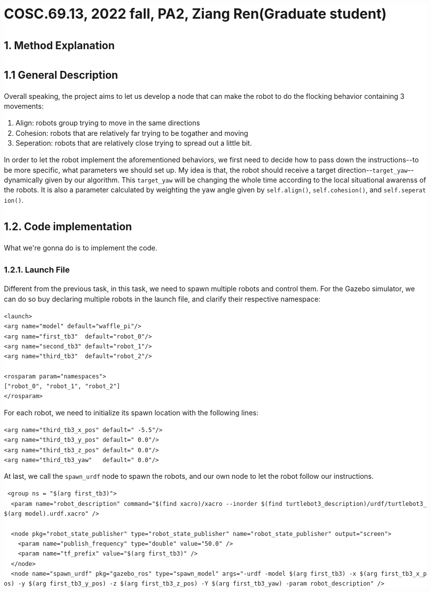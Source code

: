 
# COSC.69.13, 2022 fall, PA2, Ziang Ren(Graduate student)

## 1. Method Explanation

## 1.1 General Description
  Overall speaking, the project aims to let us develop a node that can make the robot to do the flocking behavior
  containing 3 movements:
  1.  Align: robots group trying to move in the same directions
  2.  Cohesion: robots that are relatively far trying to be togather and moving 
  3.  Seperation: robots that are relatively close trying to spread out a little bit.
  
  In order to let the robot implement the aforementioned behaviors, we first need to decide how to pass down the instructions--to be more specific, what parameters we should set up. My idea is that, the robot should receive a 
 target direction--`target_yaw`-- dynamically given by our algorithm. This `target_yaw` will be changing the whole time according to the local situational awarenss of the robots. It is also a parameter calculated by weighting the yaw angle 
 given by `self.align()`, `self.cohesion()`, and `self.seperation()`.
  
  
  ## 1.2. Code implementation
  
  What we're gonna do is to implement the code.
 ### 1.2.1. Launch File
  Different from the previous task, in this task, we need to spawn multiple robots and control them. For the Gazebo simulator, we can do so buy declaring multiple robots in the launch file, and clarify their respective namespace:
  ```launch
  <launch>
  <arg name="model" default="waffle_pi"/>
  <arg name="first_tb3"  default="robot_0"/>
  <arg name="second_tb3" default="robot_1"/>
  <arg name="third_tb3"  default="robot_2"/>

  <rosparam param="namespaces">
  ["robot_0", "robot_1", "robot_2"]
  </rosparam>
  ```
  For each robot, we need to initialize its spawn location with the following lines:
  ```launch
  <arg name="third_tb3_x_pos" default=" -5.5"/>
  <arg name="third_tb3_y_pos" default=" 0.0"/>
  <arg name="third_tb3_z_pos" default=" 0.0"/>
  <arg name="third_tb3_yaw"   default=" 0.0"/>
  ```
    
  At last, we call the `spawn_urdf` node to spawn the robots, and our own node to let the robot follow our instructions.
  ```launch
   <group ns = "$(arg first_tb3)">
    <param name="robot_description" command="$(find xacro)/xacro --inorder $(find turtlebot3_description)/urdf/turtlebot3_$(arg model).urdf.xacro" />

    <node pkg="robot_state_publisher" type="robot_state_publisher" name="robot_state_publisher" output="screen">
      <param name="publish_frequency" type="double" value="50.0" />
      <param name="tf_prefix" value="$(arg first_tb3)" />
    </node>
    <node name="spawn_urdf" pkg="gazebo_ros" type="spawn_model" args="-urdf -model $(arg first_tb3) -x $(arg first_tb3_x_pos) -y $(arg first_tb3_y_pos) -z $(arg first_tb3_z_pos) -Y $(arg first_tb3_yaw) -param robot_description" />
  ```